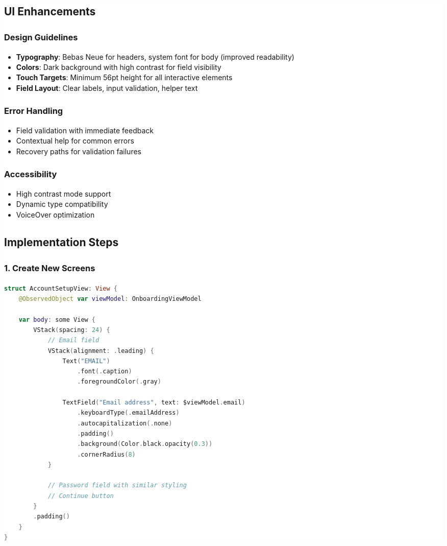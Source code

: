 ## UI Enhancements

### Design Guidelines
- **Typography**: Bebas Neue for headers, system font for body (improved readability)
- **Colors**: Dark background with high contrast for field visibility
- **Touch Targets**: Minimum 56pt height for all interactive elements
- **Field Layout**: Clear labels, input validation, helper text

### Error Handling
- Field validation with immediate feedback
- Contextual help for common errors
- Recovery paths for validation failures

### Accessibility
- High contrast mode support
- Dynamic type compatibility
- VoiceOver optimization

## Implementation Steps

### 1. Create New Screens
```swift
struct AccountSetupView: View {
    @ObservedObject var viewModel: OnboardingViewModel
    
    var body: some View {
        VStack(spacing: 24) {
            // Email field
            VStack(alignment: .leading) {
                Text("EMAIL")
                    .font(.caption)
                    .foregroundColor(.gray)
                
                TextField("Email address", text: $viewModel.email)
                    .keyboardType(.emailAddress)
                    .autocapitalization(.none)
                    .padding()
                    .background(Color.black.opacity(0.3))
                    .cornerRadius(8)
            }
            
            // Password field with similar styling
            // Continue button
        }
        .padding()
    }
}
```
